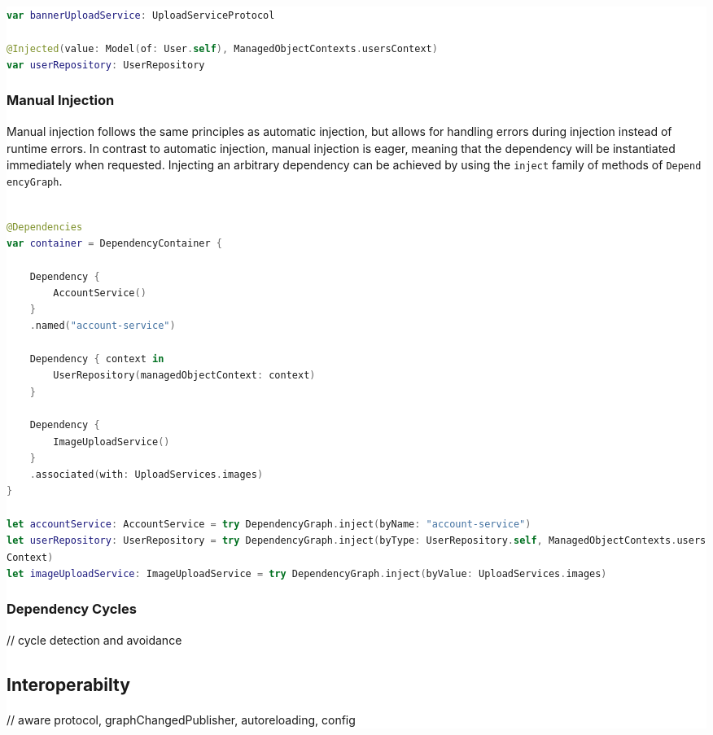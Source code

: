 ```swift
var bannerUploadService: UploadServiceProtocol

@Injected(value: Model(of: User.self), ManagedObjectContexts.usersContext)
var userRepository: UserRepository

```

### Manual Injection

Manual injection follows the same principles as automatic injection, but allows for handling errors during injection instead of runtime errors.
In contrast to automatic injection, manual injection is eager, meaning that the dependency will be instantiated immediately when requested.
Injecting an arbitrary dependency can be achieved by using the `inject` family of methods of `DependencyGraph`.

```swift

@Dependencies
var container = DependencyContainer {
    
    Dependency {
        AccountService()
    }
    .named("account-service")
    
    Dependency { context in
        UserRepository(managedObjectContext: context)
    }
    
    Dependency {
        ImageUploadService()
    }
    .associated(with: UploadServices.images)
}

let accountService: AccountService = try DependencyGraph.inject(byName: "account-service")
let userRepository: UserRepository = try DependencyGraph.inject(byType: UserRepository.self, ManagedObjectContexts.usersContext)
let imageUploadService: ImageUploadService = try DependencyGraph.inject(byValue: UploadServices.images) 

```

### Dependency Cycles

// cycle detection and avoidance

## Interoperabilty

// aware protocol, graphChangedPublisher, autoreloading, config
